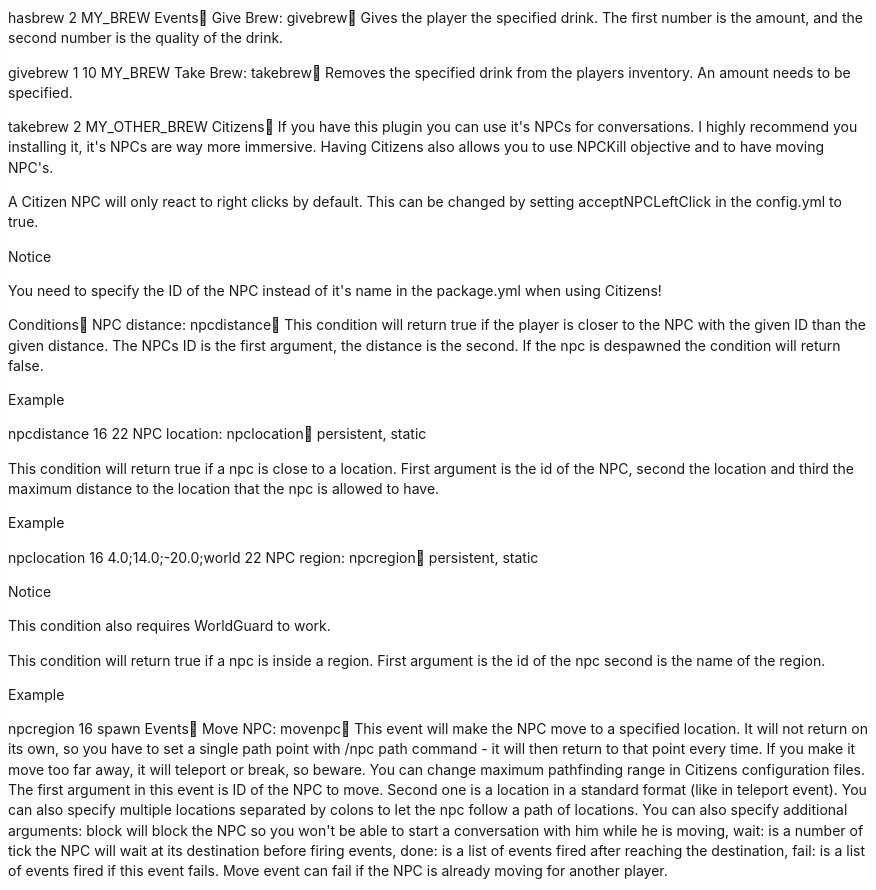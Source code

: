 
hasbrew 2 MY_BREW
Events🔗
Give Brew: givebrew🔗
Gives the player the specified drink. The first number is the amount, and the second number is the quality of the drink.


givebrew 1 10 MY_BREW
Take Brew: takebrew🔗
Removes the specified drink from the players inventory. An amount needs to be specified.


takebrew 2 MY_OTHER_BREW 
Citizens🔗
If you have this plugin you can use it's NPCs for conversations. I highly recommend you installing it, it's NPCs are way more immersive. Having Citizens also allows you to use NPCKill objective and to have moving NPC's.

A Citizen NPC will only react to right clicks by default. This can be changed by setting acceptNPCLeftClick in the config.yml to true.

Notice

You need to specify the ID of the NPC instead of it's name in the package.yml when using Citizens!

Conditions🔗
NPC distance: npcdistance🔗
This condition will return true if the player is closer to the NPC with the given ID than the given distance. The NPCs ID is the first argument, the distance is the second. If the npc is despawned the condition will return false.

Example


npcdistance 16 22
NPC location: npclocation🔗
persistent, static

This condition will return true if a npc is close to a location. First argument is the id of the NPC, second the location and third the maximum distance to the location that the npc is allowed to have.

Example


npclocation 16 4.0;14.0;-20.0;world 22
NPC region: npcregion🔗
persistent, static

Notice

This condition also requires WorldGuard to work.

This condition will return true if a npc is inside a region. First argument is the id of the npc second is the name of the region.

Example


npcregion 16 spawn
Events🔗
Move NPC: movenpc🔗
This event will make the NPC move to a specified location. It will not return on its own, so you have to set a single path point with /npc path command - it will then return to that point every time. If you make it move too far away, it will teleport or break, so beware. You can change maximum pathfinding range in Citizens configuration files. The first argument in this event is ID of the NPC to move. Second one is a location in a standard format (like in teleport event). You can also specify multiple locations separated by colons to let the npc follow a path of locations. You can also specify additional arguments: block will block the NPC so you won't be able to start a conversation with him while he is moving, wait: is a number of tick the NPC will wait at its destination before firing events, done: is a list of events fired after reaching the destination, fail: is a list of events fired if this event fails. Move event can fail if the NPC is already moving for another player.
